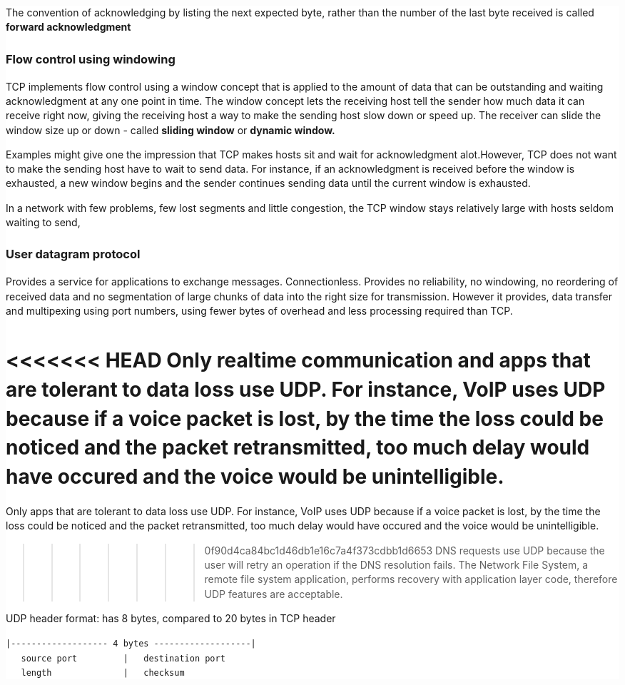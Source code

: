 The convention of acknowledging by listing the next expected byte, rather than the
number of the last byte received is called **forward acknowledgment**

### Flow control using windowing
TCP implements flow control using a window concept that is applied to the amount of
data that can be outstanding and waiting acknowledgment at any one point in time.
The window concept lets the receiving host tell the sender how much data it can
receive right now, giving the receiving host a way to make the sending host slow down
or speed up.
The receiver can slide the window size up or down - called **sliding window** or
**dynamic window.**

Examples might give one the impression that TCP makes hosts sit and wait for
acknowledgment alot.However, TCP does not want to make the sending host have to wait
to send data. For instance, if an acknowledgment is received before the window is 
exhausted, a new window begins and the sender continues sending data until the current
window is exhausted.

In a network with few problems, few lost segments and little congestion, the TCP window
stays relatively large with hosts seldom waiting to send,

### User datagram protocol
Provides a service for applications to exchange messages.
Connectionless.
Provides no reliability, no windowing, no reordering of received data and no 
segmentation of large chunks of data into the right size for transmission.
However it provides, data transfer and multipexing using port numbers, using fewer 
bytes of overhead and less processing required than TCP.

<<<<<<< HEAD
Only realtime communication and apps that are tolerant to data loss use UDP. For
instance, VoIP uses UDP because if a voice packet is lost, by the time the loss could be noticed and the packet retransmitted, too much delay would have occured and the voice would be unintelligible.
=======
Only apps that are tolerant to data loss use UDP. For instance, VoIP uses UDP because if
a voice packet is lost, by the time the loss could be noticed and the packet 
retransmitted, too much delay would have occured and the voice would be unintelligible.
>>>>>>> 0f90d4ca84bc1d46db1e16c7a4f373cdbb1d6653
DNS requests use UDP because the user will retry an operation if the DNS resolution
fails.
The Network File System, a remote file system application, performs recovery with 
application layer code, therefore UDP features are acceptable.

UDP header format:
	has 8 bytes, compared to 20 bytes in TCP header
	
	|------------------- 4 bytes -------------------|
	   source port         |   destination port
	   length              |   checksum
	   

		 
